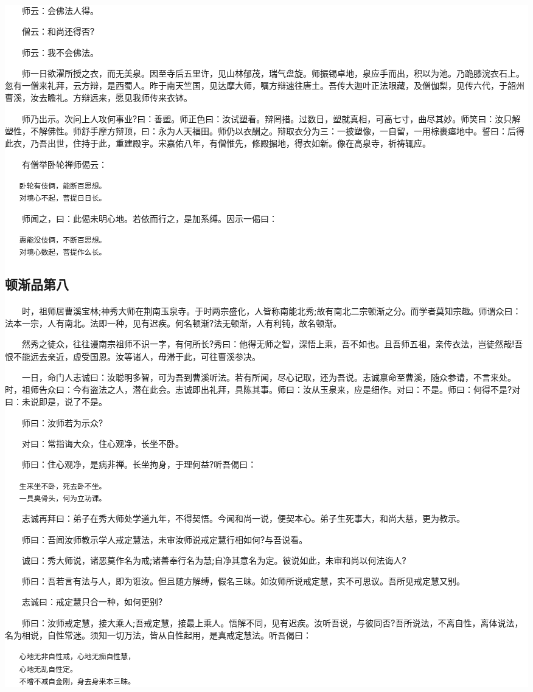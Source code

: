 　　师云：会佛法人得。

　　僧云：和尚还得否?

　　师云：我不会佛法。

　　师一日欲濯所授之衣，而无美泉。因至寺后五里许，见山林郁茂，瑞气盘旋。师振锡卓地，泉应手而出，积以为池。乃跪膝浣衣石上。忽有一僧来礼拜，云方辩，是西蜀人。昨于南天竺国，见达摩大师，嘱方辩速往唐土。吾传大迦叶正法眼藏，及僧伽梨，见传六代，于韶州曹溪，汝去瞻礼。方辩远来，愿见我师传来衣钵。

　　师乃出示。次问上人攻何事业?曰：善塑。师正色曰：汝试塑看。辩罔措。过数日，塑就真相，可高七寸，曲尽其妙。师笑曰：汝只解塑性，不解佛性。师舒手摩方辩顶，曰：永为人天福田。师仍以衣酬之。辩取衣分为三：一披塑像，一自留，一用棕裹瘗地中。誓曰：后得此衣，乃吾出世，住持于此，重建殿宇。宋嘉佑八年，有僧惟先，修殿掘地，得衣如新。像在高泉寺，祈祷辄应。

　　有僧举卧轮禅师偈云：
```
　　卧轮有伎俩，能断百思想。
　　对境心不起，菩提日日长。
```

　　师闻之，曰：此偈未明心地。若依而行之，是加系缚。因示一偈曰：
```
　　惠能没伎俩，不断百思想。
　　对境心数起，菩提作么长。
```


## 顿渐品第八

　　时，祖师居曹溪宝林;神秀大师在荆南玉泉寺。于时两宗盛化，人皆称南能北秀;故有南北二宗顿渐之分。而学者莫知宗趣。师谓众曰：法本一宗，人有南北。法即一种，见有迟疾。何名顿渐?法无顿渐，人有利钝，故名顿渐。

　　然秀之徒众，往往谩南宗祖师不识一字，有何所长?秀曰：他得无师之智，深悟上乘，吾不如也。且吾师五祖，亲传衣法，岂徒然哉!吾恨不能远去亲近，虚受国恩。汝等诸人，毋滞于此，可往曹溪参决。

　　一日，命门人志诚曰：汝聪明多智，可为吾到曹溪听法。若有所闻，尽心记取，还为吾说。志诚禀命至曹溪，随众参请，不言来处。时，祖师告众曰：今有盗法之人，潜在此会。志诚即出礼拜，具陈其事。师曰：汝从玉泉来，应是细作。对曰：不是。师曰：何得不是?对曰：未说即是，说了不是。

　　师曰：汝师若为示众?

　　对曰：常指诲大众，住心观净，长坐不卧。

　　师曰：住心观净，是病非禅。长坐拘身，于理何益?听吾偈曰：
```
　　生来坐不卧，死去卧不坐。
　　一具臭骨头，何为立功课。
```

　　志诚再拜曰：弟子在秀大师处学道九年，不得契悟。今闻和尚一说，便契本心。弟子生死事大，和尚大慈，更为教示。

　　师曰：吾闻汝师教示学人戒定慧法，未审汝师说戒定慧行相如何?与吾说看。

　　诚曰：秀大师说，诸恶莫作名为戒;诸善奉行名为慧;自净其意名为定。彼说如此，未审和尚以何法诲人?

　　师曰：吾若言有法与人，即为诳汝。但且随方解缚，假名三昧。如汝师所说戒定慧，实不可思议。吾所见戒定慧又别。

　　志诚曰：戒定慧只合一种，如何更别?

　　师曰：汝师戒定慧，接大乘人;吾戒定慧，接最上乘人。悟解不同，见有迟疾。汝听吾说，与彼同否?吾所说法，不离自性，离体说法，名为相说，自性常迷。须知一切万法，皆从自性起用，是真戒定慧法。听吾偈曰：
```
　　心地无非自性戒，心地无痴自性慧，
　　心地无乱自性定。
　　不增不减自金刚，身去身来本三昧。
```
